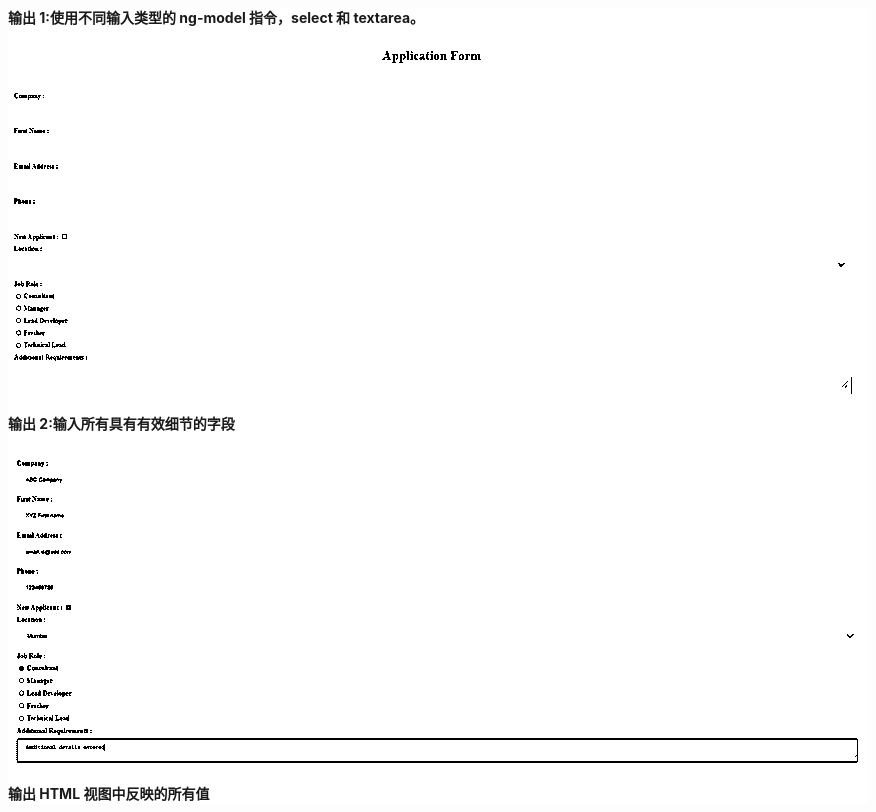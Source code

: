 **输出 1:使用不同输入类型的 ng-model 指令，select 和 textarea。**

<u>![AngularJS ng-model - output 1](img/c3cec4e6f1c2ea835ec1c281b03df7ec.png "AngularJS ng-model - output 1")

</u> 

**输出 2:输入所有具有有效细节的字段**

![AngularJS ng-model - 2](img/2cc0cd964b25ab9b294b20b78e6b12d9.png "AngularJS ng-model - 2")



**输出 HTML 视图中反映的所有值**
